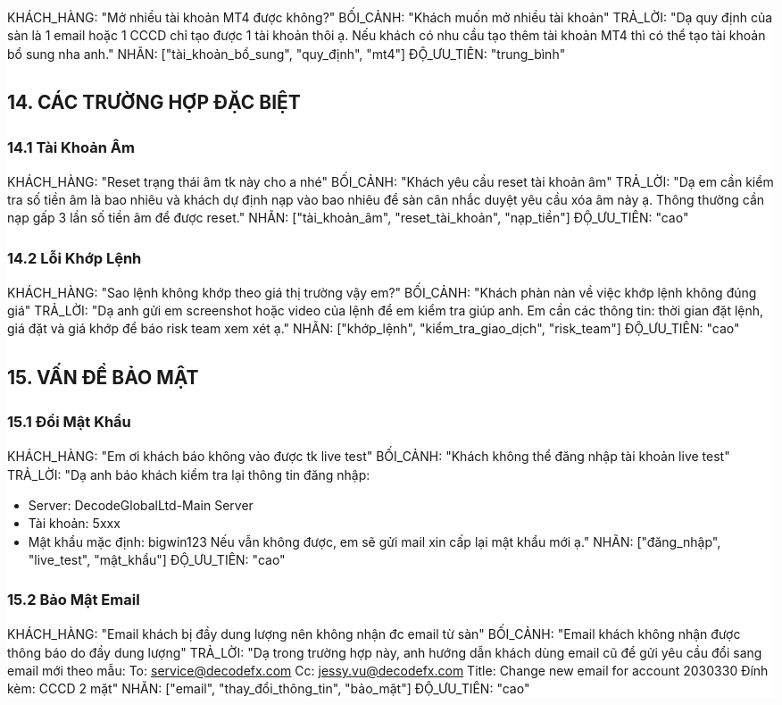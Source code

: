 KHÁCH_HÀNG: "Mở nhiều tài khoản MT4 được không?"
BỐI_CẢNH: "Khách muốn mở nhiều tài khoản"
TRẢ_LỜI: "Dạ quy định của sàn là 1 email hoặc 1 CCCD chỉ tạo được 1 tài khoản thôi ạ. Nếu khách có nhu cầu tạo thêm tài khoản MT4 thì có thể tạo tài khoản bổ sung nha anh."
NHÃN: ["tài_khoản_bổ_sung", "quy_định", "mt4"]
ĐỘ_ƯU_TIÊN: "trung_bình"

## 14. CÁC TRƯỜNG HỢP ĐẶC BIỆT

### 14.1 Tài Khoản Âm

KHÁCH_HÀNG: "Reset trạng thái âm tk này cho a nhé"
BỐI_CẢNH: "Khách yêu cầu reset tài khoản âm"
TRẢ_LỜI: "Dạ em cần kiểm tra số tiền âm là bao nhiêu và khách dự định nạp vào bao nhiêu để sàn cân nhắc duyệt yêu cầu xóa âm này ạ. Thông thường cần nạp gấp 3 lần số tiền âm để được reset."
NHÃN: ["tài_khoản_âm", "reset_tài_khoản", "nạp_tiền"]
ĐỘ_ƯU_TIÊN: "cao"

### 14.2 Lỗi Khớp Lệnh

KHÁCH_HÀNG: "Sao lệnh không khớp theo giá thị trường vậy em?"
BỐI_CẢNH: "Khách phàn nàn về việc khớp lệnh không đúng giá"
TRẢ_LỜI: "Dạ anh gửi em screenshot hoặc video của lệnh để em kiểm tra giúp anh. Em cần các thông tin: thời gian đặt lệnh, giá đặt và giá khớp để báo risk team xem xét ạ."
NHÃN: ["khớp_lệnh", "kiểm_tra_giao_dịch", "risk_team"]
ĐỘ_ƯU_TIÊN: "cao"

## 15. VẤN ĐỀ BẢO MẬT

### 15.1 Đổi Mật Khẩu

KHÁCH_HÀNG: "Em ơi khách báo không vào được tk live test"
BỐI_CẢNH: "Khách không thể đăng nhập tài khoản live test"
TRẢ_LỜI: "Dạ anh báo khách kiểm tra lại thông tin đăng nhập:
- Server: DecodeGlobalLtd-Main Server
- Tài khoản: 5xxx
- Mật khẩu mặc định: bigwin123
Nếu vẫn không được, em sẽ gửi mail xin cấp lại mật khẩu mới ạ."
NHÃN: ["đăng_nhập", "live_test", "mật_khẩu"]
ĐỘ_ƯU_TIÊN: "cao"

### 15.2 Bảo Mật Email

KHÁCH_HÀNG: "Email khách bị đầy dung lượng nên không nhận đc email từ sàn"
BỐI_CẢNH: "Email khách không nhận được thông báo do đầy dung lượng"
TRẢ_LỜI: "Dạ trong trường hợp này, anh hướng dẫn khách dùng email cũ để gửi yêu cầu đổi sang email mới theo mẫu:
To: service@decodefx.com
Cc: jessy.vu@decodefx.com
Title: Change new email for account 2030330
Đính kèm: CCCD 2 mặt"
NHÃN: ["email", "thay_đổi_thông_tin", "bảo_mật"]
ĐỘ_ƯU_TIÊN: "cao"
